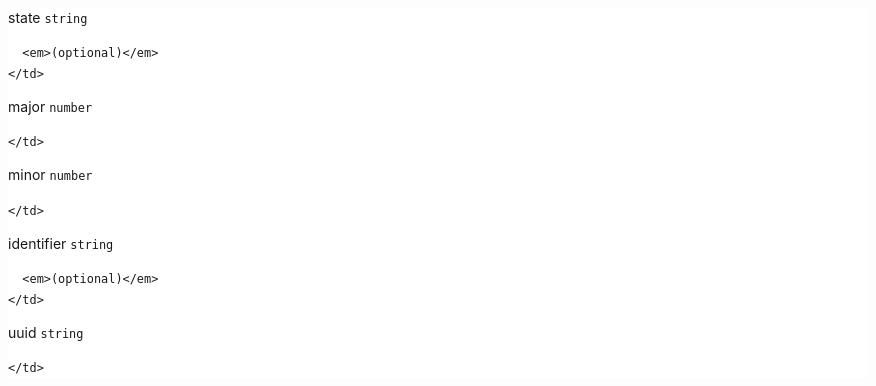   <tr>
    <td>
      state
    </td>
    <td>
      <code>string</code>
    </td>
    <td>
      
      <em>(optional)</em>
    </td>
  </tr>
  
  <tr>
    <td>
      major
    </td>
    <td>
      <code>number</code>
    </td>
    <td>
      
      
    </td>
  </tr>
  
  <tr>
    <td>
      minor
    </td>
    <td>
      <code>number</code>
    </td>
    <td>
      
      
    </td>
  </tr>
  
  <tr>
    <td>
      identifier
    </td>
    <td>
      <code>string</code>
    </td>
    <td>
      
      <em>(optional)</em>
    </td>
  </tr>
  
  <tr>
    <td>
      uuid
    </td>
    <td>
      <code>string</code>
    </td>
    <td>
      
      
    </td>
  </tr>
  
  </tbody>
</table>





